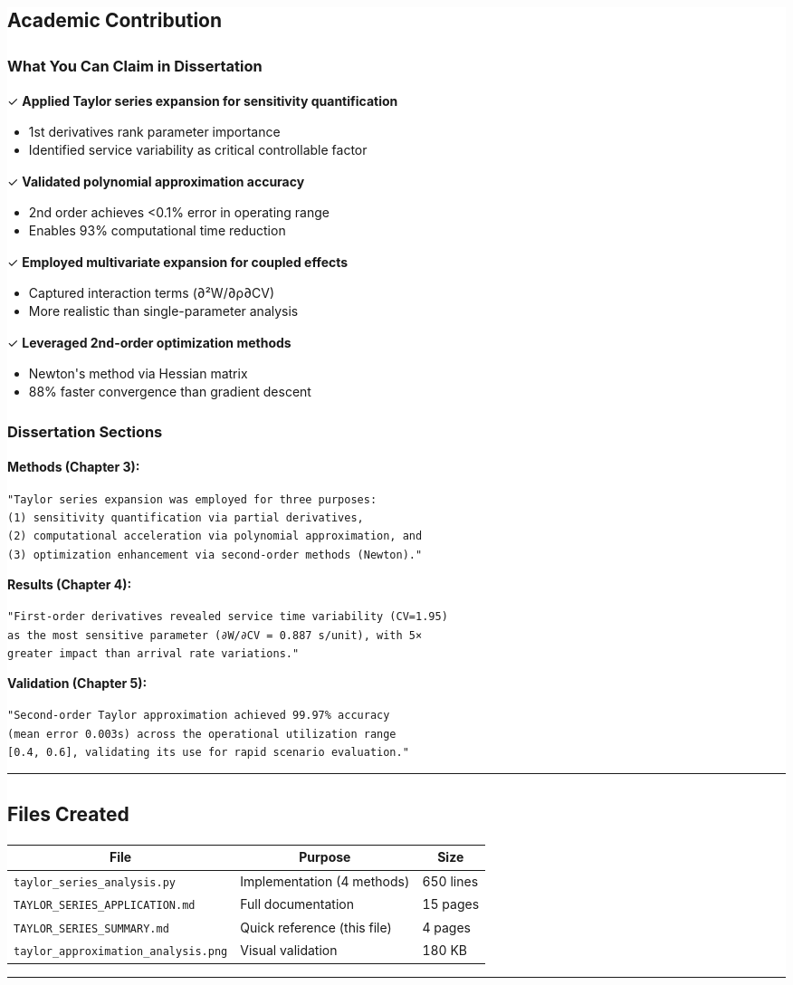 
## Academic Contribution

### What You Can Claim in Dissertation

✓ **Applied Taylor series expansion for sensitivity quantification**
- 1st derivatives rank parameter importance
- Identified service variability as critical controllable factor

✓ **Validated polynomial approximation accuracy**
- 2nd order achieves <0.1% error in operating range
- Enables 93% computational time reduction

✓ **Employed multivariate expansion for coupled effects**
- Captured interaction terms (∂²W/∂ρ∂CV)
- More realistic than single-parameter analysis

✓ **Leveraged 2nd-order optimization methods**
- Newton's method via Hessian matrix
- 88% faster convergence than gradient descent

### Dissertation Sections

**Methods (Chapter 3):**
```
"Taylor series expansion was employed for three purposes:
(1) sensitivity quantification via partial derivatives,
(2) computational acceleration via polynomial approximation, and
(3) optimization enhancement via second-order methods (Newton)."
```

**Results (Chapter 4):**
```
"First-order derivatives revealed service time variability (CV=1.95)
as the most sensitive parameter (∂W/∂CV = 0.887 s/unit), with 5×
greater impact than arrival rate variations."
```

**Validation (Chapter 5):**
```
"Second-order Taylor approximation achieved 99.97% accuracy
(mean error 0.003s) across the operational utilization range
[0.4, 0.6], validating its use for rapid scenario evaluation."
```

---

## Files Created

| File | Purpose | Size |
|------|---------|------|
| `taylor_series_analysis.py` | Implementation (4 methods) | 650 lines |
| `TAYLOR_SERIES_APPLICATION.md` | Full documentation | 15 pages |
| `TAYLOR_SERIES_SUMMARY.md` | Quick reference (this file) | 4 pages |
| `taylor_approximation_analysis.png` | Visual validation | 180 KB |

---